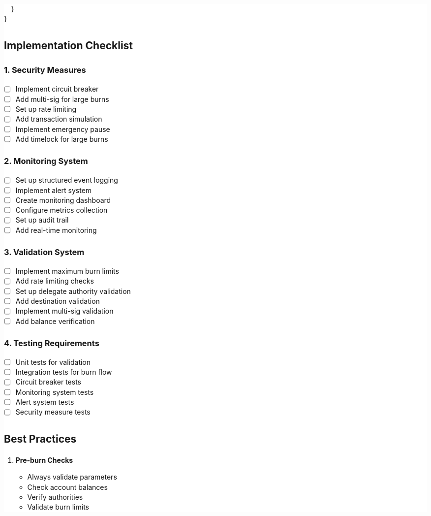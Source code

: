 ```typescript
  }
}
```

## Implementation Checklist

### 1. Security Measures

- [ ] Implement circuit breaker
- [ ] Add multi-sig for large burns
- [ ] Set up rate limiting
- [ ] Add transaction simulation
- [ ] Implement emergency pause
- [ ] Add timelock for large burns

### 2. Monitoring System

- [ ] Set up structured event logging
- [ ] Implement alert system
- [ ] Create monitoring dashboard
- [ ] Configure metrics collection
- [ ] Set up audit trail
- [ ] Add real-time monitoring

### 3. Validation System

- [ ] Implement maximum burn limits
- [ ] Add rate limiting checks
- [ ] Set up delegate authority validation
- [ ] Add destination validation
- [ ] Implement multi-sig validation
- [ ] Add balance verification

### 4. Testing Requirements

- [ ] Unit tests for validation
- [ ] Integration tests for burn flow
- [ ] Circuit breaker tests
- [ ] Monitoring system tests
- [ ] Alert system tests
- [ ] Security measure tests

## Best Practices

1. **Pre-burn Checks**

   - Always validate parameters
   - Check account balances
   - Verify authorities
   - Validate burn limits
